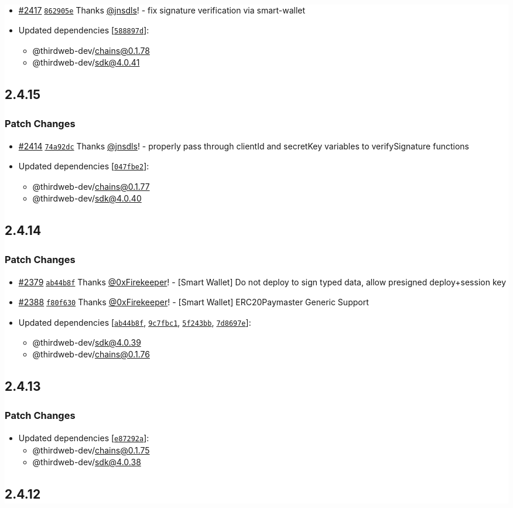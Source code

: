 - [#2417](https://github.com/thirdweb-dev/js/pull/2417) [`862905e`](https://github.com/thirdweb-dev/js/commit/862905e161a091c15eb9b054cfcca0e5d2879fd6) Thanks [@jnsdls](https://github.com/jnsdls)! - fix signature verification via smart-wallet

- Updated dependencies [[`588897d`](https://github.com/thirdweb-dev/js/commit/588897d1b04e6c63da13639aeb47ca701308e1b2)]:
  - @thirdweb-dev/chains@0.1.78
  - @thirdweb-dev/sdk@4.0.41

## 2.4.15

### Patch Changes

- [#2414](https://github.com/thirdweb-dev/js/pull/2414) [`74a92dc`](https://github.com/thirdweb-dev/js/commit/74a92dcb7dc4be7d03bcb8b7211e87016f52a81f) Thanks [@jnsdls](https://github.com/jnsdls)! - properly pass through clientId and secretKey variables to verifySignature functions

- Updated dependencies [[`047fbe2`](https://github.com/thirdweb-dev/js/commit/047fbe2918808cbc8fded90104458b6e38d1207d)]:
  - @thirdweb-dev/chains@0.1.77
  - @thirdweb-dev/sdk@4.0.40

## 2.4.14

### Patch Changes

- [#2379](https://github.com/thirdweb-dev/js/pull/2379) [`ab44b8f`](https://github.com/thirdweb-dev/js/commit/ab44b8f0ae760065f400f76d69703e26bcbcc022) Thanks [@0xFirekeeper](https://github.com/0xFirekeeper)! - [Smart Wallet] Do not deploy to sign typed data, allow presigned deploy+session key

- [#2388](https://github.com/thirdweb-dev/js/pull/2388) [`f80f630`](https://github.com/thirdweb-dev/js/commit/f80f6307a3ebe1adaaf072dd2e02aecf83bfa43f) Thanks [@0xFirekeeper](https://github.com/0xFirekeeper)! - [Smart Wallet] ERC20Paymaster Generic Support

- Updated dependencies [[`ab44b8f`](https://github.com/thirdweb-dev/js/commit/ab44b8f0ae760065f400f76d69703e26bcbcc022), [`9c7fbc1`](https://github.com/thirdweb-dev/js/commit/9c7fbc1603a7265209b6f56c2284fdb0e6b33a1d), [`5f243bb`](https://github.com/thirdweb-dev/js/commit/5f243bba0ded5dace9344c79e8904a4a342d16af), [`7d8697e`](https://github.com/thirdweb-dev/js/commit/7d8697ec3ff72f33dda151e7eb82f5ff19c1f825)]:
  - @thirdweb-dev/sdk@4.0.39
  - @thirdweb-dev/chains@0.1.76

## 2.4.13

### Patch Changes

- Updated dependencies [[`e87292a`](https://github.com/thirdweb-dev/js/commit/e87292ab604897ddfc337d24d2d1fe0f3560baae)]:
  - @thirdweb-dev/chains@0.1.75
  - @thirdweb-dev/sdk@4.0.38

## 2.4.12
